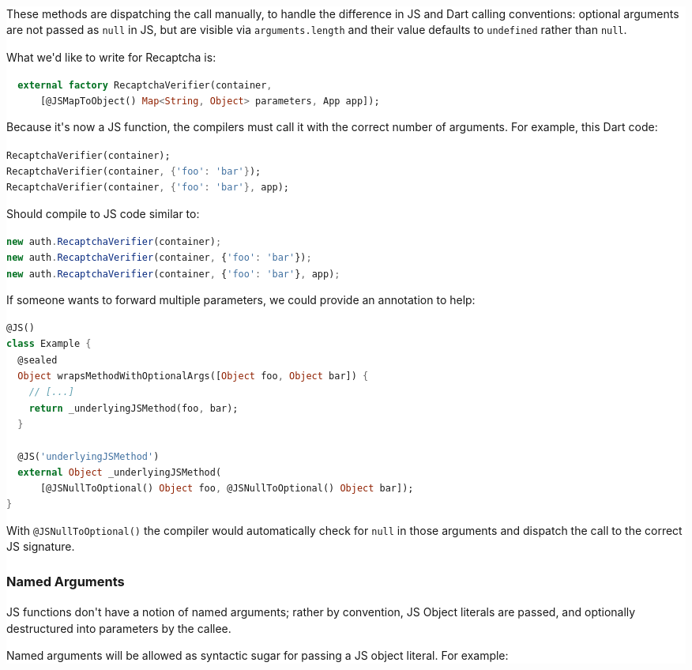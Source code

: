 These methods are dispatching the call manually, to handle the difference in
JS and Dart calling conventions: optional arguments are not passed as `null`
in JS, but are visible via `arguments.length` and their value defaults to
`undefined` rather than `null`.

What we'd like to write for Recaptcha is: 
```dart
  external factory RecaptchaVerifier(container,
      [@JSMapToObject() Map<String, Object> parameters, App app]);
```

Because it's now a JS function, the compilers must call it with the correct
number of arguments. For example, this Dart code:
```dart
RecaptchaVerifier(container);
RecaptchaVerifier(container, {'foo': 'bar'});
RecaptchaVerifier(container, {'foo': 'bar'}, app);
```

Should compile to JS code similar to:
```js
new auth.RecaptchaVerifier(container);
new auth.RecaptchaVerifier(container, {'foo': 'bar'});
new auth.RecaptchaVerifier(container, {'foo': 'bar'}, app);
```

If someone wants to forward multiple parameters, we could provide an annotation
to help:

```dart
@JS()
class Example {
  @sealed
  Object wrapsMethodWithOptionalArgs([Object foo, Object bar]) {
    // [...]
    return _underlyingJSMethod(foo, bar);
  }

  @JS('underlyingJSMethod')
  external Object _underlyingJSMethod(
      [@JSNullToOptional() Object foo, @JSNullToOptional() Object bar]);
}
```

With `@JSNullToOptional()` the compiler would automatically check for `null` in
those arguments and dispatch the call to the correct JS signature.


### Named Arguments

JS functions don't have a notion of named arguments; rather by convention, JS
Object literals are passed, and optionally destructured into parameters by the
callee.

Named arguments will be allowed as syntactic sugar for passing a JS object
literal. For example:
